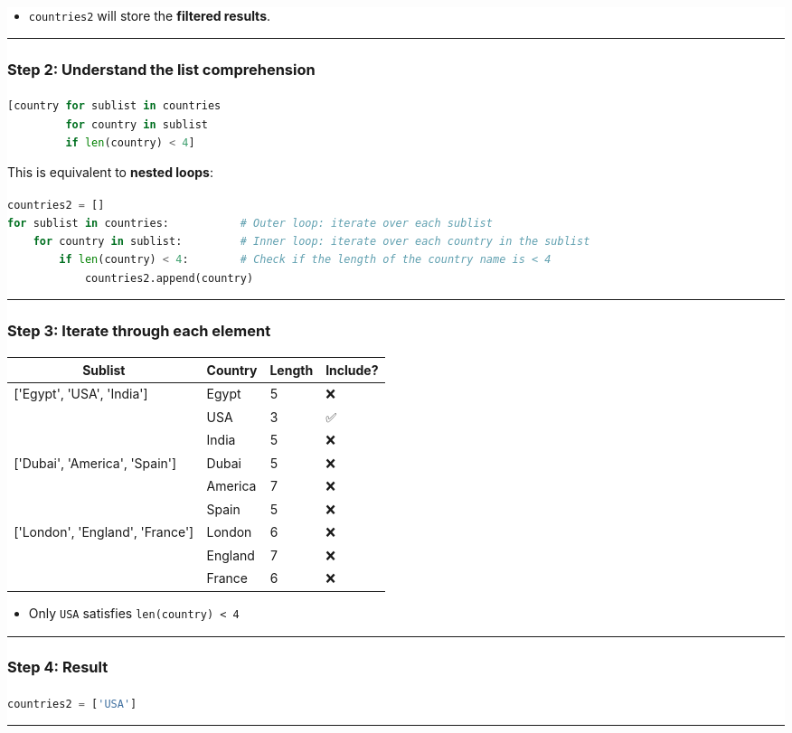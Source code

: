 * `countries2` will store the **filtered results**.

---

### **Step 2: Understand the list comprehension**

```python
[country for sublist in countries
         for country in sublist
         if len(country) < 4]
```

This is equivalent to **nested loops**:

```python
countries2 = []
for sublist in countries:           # Outer loop: iterate over each sublist
    for country in sublist:         # Inner loop: iterate over each country in the sublist
        if len(country) < 4:        # Check if the length of the country name is < 4
            countries2.append(country)
```

---

### **Step 3: Iterate through each element**

| Sublist                         | Country | Length | Include? |
| ------------------------------- | ------- | ------ | -------- |
| ['Egypt', 'USA', 'India']       | Egypt   | 5      | ❌        |
|                                 | USA     | 3      | ✅        |
|                                 | India   | 5      | ❌        |
| ['Dubai', 'America', 'Spain']   | Dubai   | 5      | ❌        |
|                                 | America | 7      | ❌        |
|                                 | Spain   | 5      | ❌        |
| ['London', 'England', 'France'] | London  | 6      | ❌        |
|                                 | England | 7      | ❌        |
|                                 | France  | 6      | ❌        |

* Only `USA` satisfies `len(country) < 4`

---

### **Step 4: Result**

```python
countries2 = ['USA']
```

---
